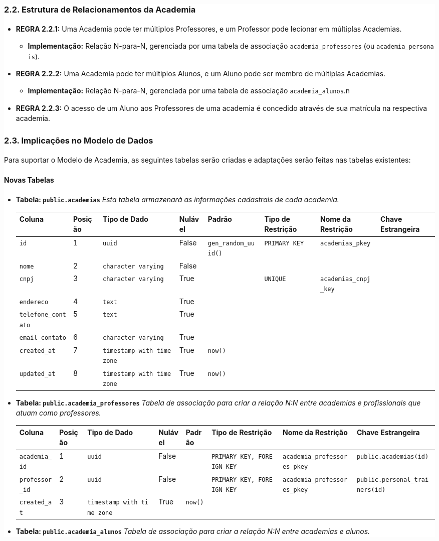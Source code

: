 ### 2.2. Estrutura de Relacionamentos da Academia

- **REGRA 2.2.1:** Uma Academia pode ter múltiplos Professores, e um Professor pode lecionar em múltiplas Academias.
    - **Implementação:** Relação N-para-N, gerenciada por uma tabela de associação `academia_professores` (ou `academia_personais`).

- **REGRA 2.2.2:** Uma Academia pode ter múltiplos Alunos, e um Aluno pode ser membro de múltiplas Academias.
    - **Implementação:** Relação N-para-N, gerenciada por uma tabela de associação `academia_alunos`.n
- **REGRA 2.2.3:** O acesso de um Aluno aos Professores de uma academia é concedido através de sua matrícula na respectiva academia.

### 2.3. Implicações no Modelo de Dados

Para suportar o Modelo de Academia, as seguintes tabelas serão criadas e adaptações serão feitas nas tabelas existentes:

#### Novas Tabelas

- **Tabela: `public.academias`**
  *Esta tabela armazenará as informações cadastrais de cada academia.*

  | Coluna | Posição | Tipo de Dado | Nulável | Padrão | Tipo de Restrição | Nome da Restrição | Chave Estrangeira |
  |---|---|---|---|---|---|---|---|
  | `id` | 1 | `uuid` | False | `gen_random_uuid()` | `PRIMARY KEY` | `academias_pkey` | |
  | `nome` | 2 | `character varying` | False | | | | |
  | `cnpj` | 3 | `character varying` | True | | `UNIQUE` | `academias_cnpj_key` | |
  | `endereco` | 4 | `text` | True | | | | |
  | `telefone_contato` | 5 | `text` | True | | | | |
  | `email_contato` | 6 | `character varying` | True | | | | |
  | `created_at` | 7 | `timestamp with time zone` | True | `now()` | | | |
  | `updated_at` | 8 | `timestamp with time zone` | True | `now()` | | | |

- **Tabela: `public.academia_professores`**
  *Tabela de associação para criar a relação N:N entre academias e profissionais que atuam como professores.*

  | Coluna | Posição | Tipo de Dado | Nulável | Padrão | Tipo de Restrição | Nome da Restrição | Chave Estrangeira |
  |---|---|---|---|---|---|---|---|
  | `academia_id` | 1 | `uuid` | False | | `PRIMARY KEY, FOREIGN KEY` | `academia_professores_pkey` | `public.academias(id)` |
  | `professor_id` | 2 | `uuid` | False | | `PRIMARY KEY, FOREIGN KEY` | `academia_professores_pkey` | `public.personal_trainers(id)` |
  | `created_at` | 3 | `timestamp with time zone` | True | `now()` | | | |

- **Tabela: `public.academia_alunos`**
  *Tabela de associação para criar a relação N:N entre academias e alunos.*
